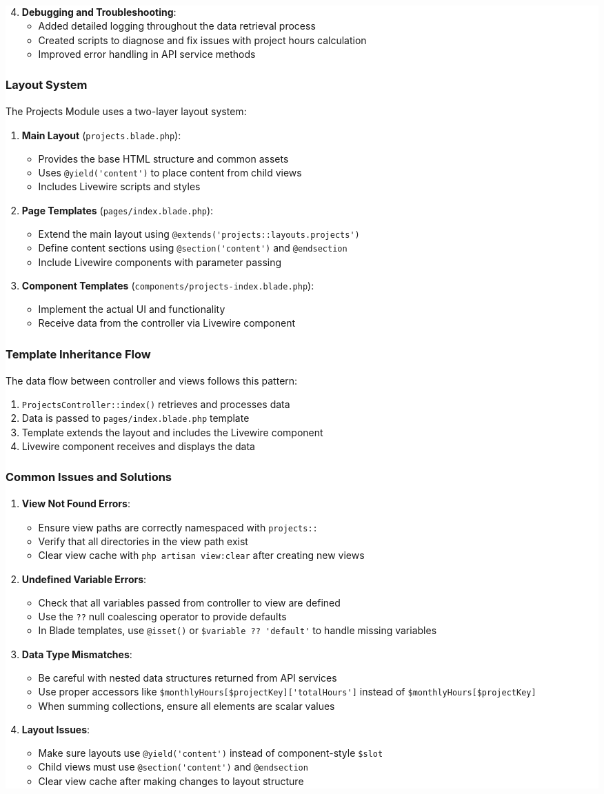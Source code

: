 4. **Debugging and Troubleshooting**:
   - Added detailed logging throughout the data retrieval process
   - Created scripts to diagnose and fix issues with project hours calculation
   - Improved error handling in API service methods

### Layout System

The Projects Module uses a two-layer layout system:

1. **Main Layout** (`projects.blade.php`):
   - Provides the base HTML structure and common assets
   - Uses `@yield('content')` to place content from child views
   - Includes Livewire scripts and styles

2. **Page Templates** (`pages/index.blade.php`):
   - Extend the main layout using `@extends('projects::layouts.projects')`
   - Define content sections using `@section('content')` and `@endsection`
   - Include Livewire components with parameter passing

3. **Component Templates** (`components/projects-index.blade.php`):
   - Implement the actual UI and functionality
   - Receive data from the controller via Livewire component

### Template Inheritance Flow

The data flow between controller and views follows this pattern:

1. `ProjectsController::index()` retrieves and processes data
2. Data is passed to `pages/index.blade.php` template
3. Template extends the layout and includes the Livewire component
4. Livewire component receives and displays the data

### Common Issues and Solutions

1. **View Not Found Errors**:
   - Ensure view paths are correctly namespaced with `projects::`
   - Verify that all directories in the view path exist
   - Clear view cache with `php artisan view:clear` after creating new views

2. **Undefined Variable Errors**:
   - Check that all variables passed from controller to view are defined
   - Use the `??` null coalescing operator to provide defaults
   - In Blade templates, use `@isset()` or `$variable ?? 'default'` to handle missing variables

3. **Data Type Mismatches**:
   - Be careful with nested data structures returned from API services
   - Use proper accessors like `$monthlyHours[$projectKey]['totalHours']` instead of `$monthlyHours[$projectKey]`
   - When summing collections, ensure all elements are scalar values

4. **Layout Issues**:
   - Make sure layouts use `@yield('content')` instead of component-style `$slot`
   - Child views must use `@section('content')` and `@endsection`
   - Clear view cache after making changes to layout structure
